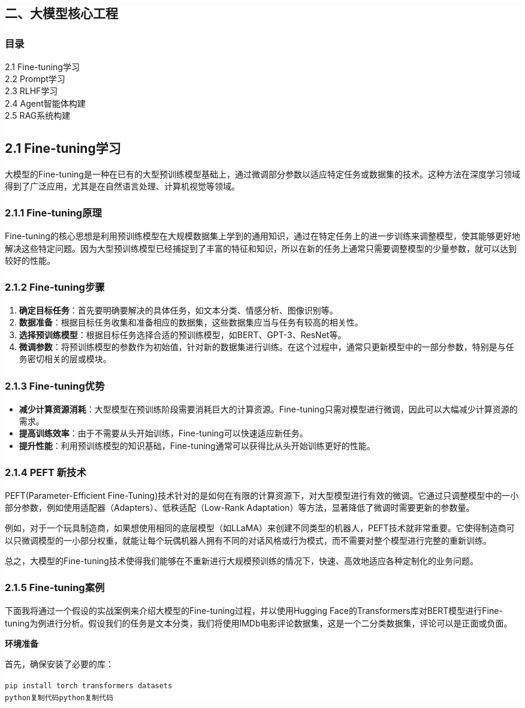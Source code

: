 ## 二、大模型核心工程

### 目录
2.1 Fine-tuning学习<br>
2.2 Prompt学习<br>
2.3 RLHF学习<br>
2.4 Agent智能体构建<br>
2.5 RAG系统构建<br>

## 2.1 Fine-tuning学习

大模型的Fine-tuning是一种在已有的大型预训练模型基础上，通过微调部分参数以适应特定任务或数据集的技术。这种方法在深度学习领域得到了广泛应用，尤其是在自然语言处理、计算机视觉等领域。

### 2.1.1 Fine-tuning原理

Fine-tuning的核心思想是利用预训练模型在大规模数据集上学到的通用知识，通过在特定任务上的进一步训练来调整模型，使其能够更好地解决这些特定问题。因为大型预训练模型已经捕捉到了丰富的特征和知识，所以在新的任务上通常只需要调整模型的少量参数，就可以达到较好的性能。

### 2.1.2 Fine-tuning步骤

1. **确定目标任务**：首先要明确要解决的具体任务，如文本分类、情感分析、图像识别等。
2. **数据准备**：根据目标任务收集和准备相应的数据集，这些数据集应当与任务有较高的相关性。
3. **选择预训练模型**：根据目标任务选择合适的预训练模型，如BERT、GPT-3、ResNet等。
4. **微调参数**：将预训练模型的参数作为初始值，针对新的数据集进行训练。在这个过程中，通常只更新模型中的一部分参数，特别是与任务密切相关的层或模块。

### 2.1.3 Fine-tuning优势

- **减少计算资源消耗**：大型模型在预训练阶段需要消耗巨大的计算资源。Fine-tuning只需对模型进行微调，因此可以大幅减少计算资源的需求。
- **提高训练效率**：由于不需要从头开始训练，Fine-tuning可以快速适应新任务。
- **提升性能**：利用预训练模型的知识基础，Fine-tuning通常可以获得比从头开始训练更好的性能。

### 2.1.4 PEFT 新技术

PEFT(Parameter-Efficient Fine-Tuning)技术针对的是如何在有限的计算资源下，对大型模型进行有效的微调。它通过只调整模型中的一小部分参数，例如使用适配器（Adapters）、低秩适配（Low-Rank Adaptation）等方法，显著降低了微调时需要更新的参数量。

例如，对于一个玩具制造商，如果想使用相同的底层模型（如LLaMA）来创建不同类型的机器人，PEFT技术就非常重要。它使得制造商可以只微调模型的一小部分权重，就能让每个玩偶机器人拥有不同的对话风格或行为模式，而不需要对整个模型进行完整的重新训练。

总之，大模型的Fine-tuning技术使得我们能够在不重新进行大规模预训练的情况下，快速、高效地适应各种定制化的业务问题。

### 2.1.5 Fine-tuning案例

下面我将通过一个假设的实战案例来介绍大模型的Fine-tuning过程，并以使用Hugging Face的Transformers库对BERT模型进行Fine-tuning为例进行分析。假设我们的任务是文本分类，我们将使用IMDb电影评论数据集，这是一个二分类数据集，评论可以是正面或负面。

**环境准备**

首先，确保安装了必要的库：

```undefined
pip install torch transformers datasets
python复制代码python复制代码
```
